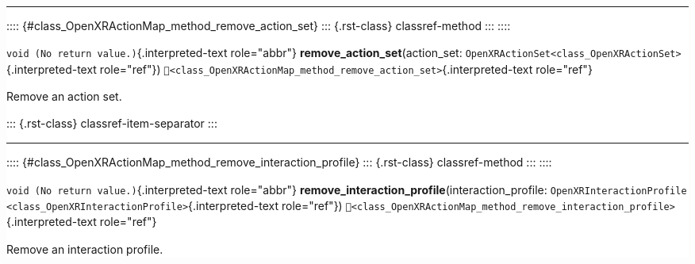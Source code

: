 ------------------------------------------------------------------------

:::: {#class_OpenXRActionMap_method_remove_action_set}
::: {.rst-class}
classref-method
:::
::::

`void (No return value.)`{.interpreted-text role="abbr"}
**remove_action_set**(action_set:
`OpenXRActionSet<class_OpenXRActionSet>`{.interpreted-text role="ref"})
`🔗<class_OpenXRActionMap_method_remove_action_set>`{.interpreted-text
role="ref"}

Remove an action set.

::: {.rst-class}
classref-item-separator
:::

------------------------------------------------------------------------

:::: {#class_OpenXRActionMap_method_remove_interaction_profile}
::: {.rst-class}
classref-method
:::
::::

`void (No return value.)`{.interpreted-text role="abbr"}
**remove_interaction_profile**(interaction_profile:
`OpenXRInteractionProfile<class_OpenXRInteractionProfile>`{.interpreted-text
role="ref"})
`🔗<class_OpenXRActionMap_method_remove_interaction_profile>`{.interpreted-text
role="ref"}

Remove an interaction profile.
